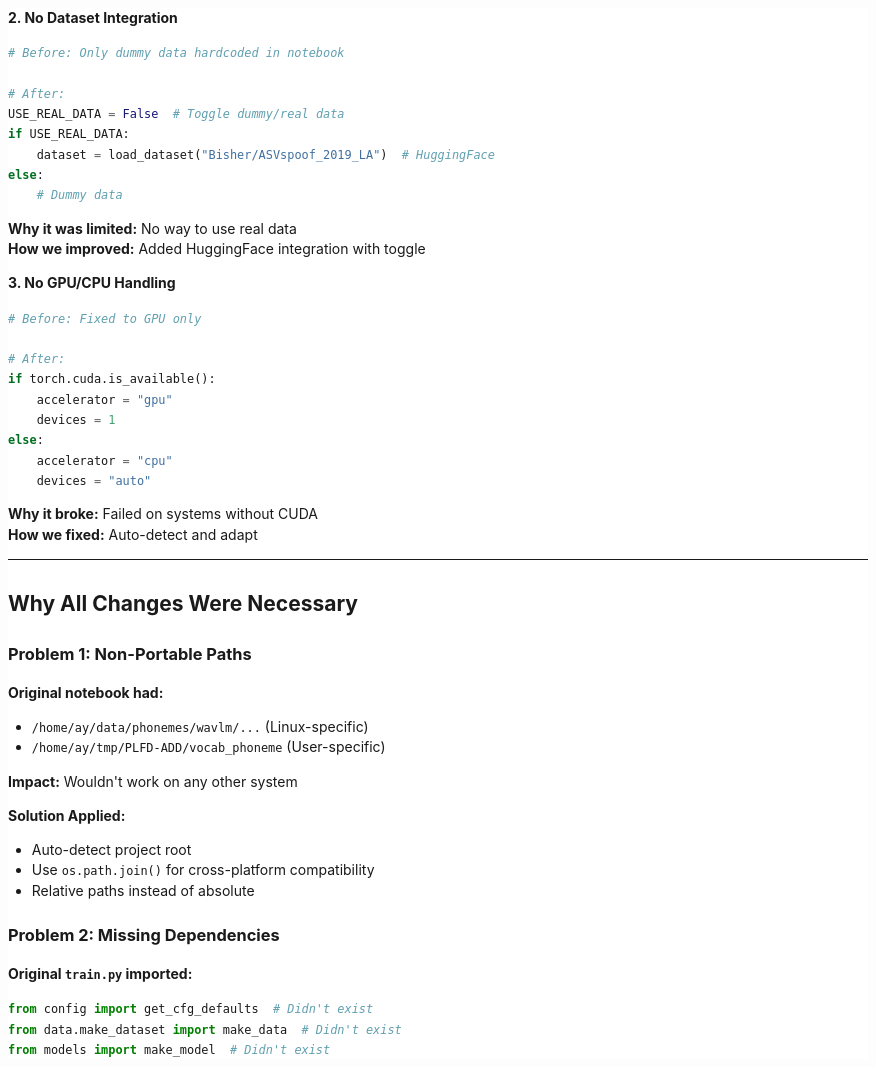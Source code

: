 **2. No Dataset Integration**
```python
# Before: Only dummy data hardcoded in notebook

# After: 
USE_REAL_DATA = False  # Toggle dummy/real data
if USE_REAL_DATA:
    dataset = load_dataset("Bisher/ASVspoof_2019_LA")  # HuggingFace
else:
    # Dummy data
```
**Why it was limited:** No way to use real data  
**How we improved:** Added HuggingFace integration with toggle

**3. No GPU/CPU Handling**
```python
# Before: Fixed to GPU only

# After:
if torch.cuda.is_available():
    accelerator = "gpu"
    devices = 1
else:
    accelerator = "cpu"
    devices = "auto"
```
**Why it broke:** Failed on systems without CUDA  
**How we fixed:** Auto-detect and adapt

---

## Why All Changes Were Necessary

### Problem 1: Non-Portable Paths
**Original notebook had:**
- `/home/ay/data/phonemes/wavlm/...` (Linux-specific)
- `/home/ay/tmp/PLFD-ADD/vocab_phoneme` (User-specific)

**Impact:** Wouldn't work on any other system

**Solution Applied:**
- Auto-detect project root
- Use `os.path.join()` for cross-platform compatibility
- Relative paths instead of absolute

### Problem 2: Missing Dependencies
**Original `train.py` imported:**
```python
from config import get_cfg_defaults  # Didn't exist
from data.make_dataset import make_data  # Didn't exist
from models import make_model  # Didn't exist
```
